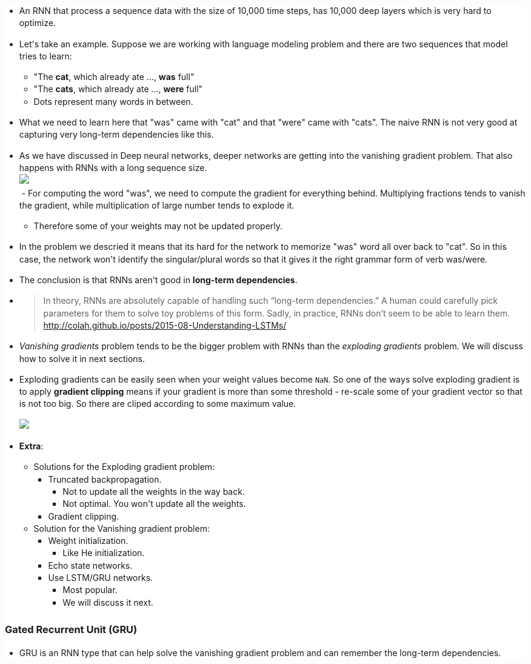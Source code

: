 - An RNN that process a sequence data with the size of 10,000 time steps, has 10,000 deep layers which is very hard to optimize.

- Let's take an example. Suppose we are working with language modeling problem and there are two sequences that model tries to learn:

  - "The **cat**, which already ate ..., **was** full"
  - "The **cats**, which already ate ..., **were** full"
  - Dots represent many words in between.

- What we need to learn here that "was" came with "cat" and that "were" came with "cats". The naive RNN is not very good at capturing very long-term dependencies like this.

- As we have discussed in Deep neural networks, deeper networks are getting into the vanishing gradient problem. That also happens with RNNs with a long sequence size.   
  ![](Images/16.png)   
  - For computing the word "was", we need to compute the gradient for everything behind. Multiplying fractions tends to vanish the gradient, while multiplication of large number tends to explode it.
  - Therefore some of your weights may not be updated properly.

- In the problem we descried it means that its hard for the network to memorize "was" word all over back to "cat". So in this case, the network won't identify the singular/plural words so that it gives it the right grammar form of verb was/were.

- The conclusion is that RNNs aren't good in **long-term dependencies**.

- > In theory, RNNs are absolutely capable of handling such “long-term dependencies.” A human could carefully pick parameters for them to solve toy problems of this form. Sadly, in practice, RNNs don’t seem to be able to learn them. http://colah.github.io/posts/2015-08-Understanding-LSTMs/

- _Vanishing gradients_ problem tends to be the bigger problem with RNNs than the _exploding gradients_ problem. We will discuss how to solve it in next sections.

- Exploding gradients can be easily seen when your weight values become `NaN`. So one of the ways solve exploding gradient is to apply **gradient clipping** means if your gradient is more than some threshold - re-scale some of your gradient vector so that is not too big. So there are cliped according to some maximum value.

  ![](Images/26.png)

- **Extra**:
  - Solutions for the Exploding gradient problem:
    - Truncated backpropagation.
      - Not to update all the weights in the way back.
      - Not optimal. You won't update all the weights.
    - Gradient clipping.
  - Solution for the Vanishing gradient problem:
    - Weight initialization.
      - Like He initialization.
    - Echo state networks.
    - Use LSTM/GRU networks.
      - Most popular.
      - We will discuss it next.
 
### Gated Recurrent Unit (GRU)
- GRU is an RNN type that can help solve the vanishing gradient problem and can remember the long-term dependencies.
